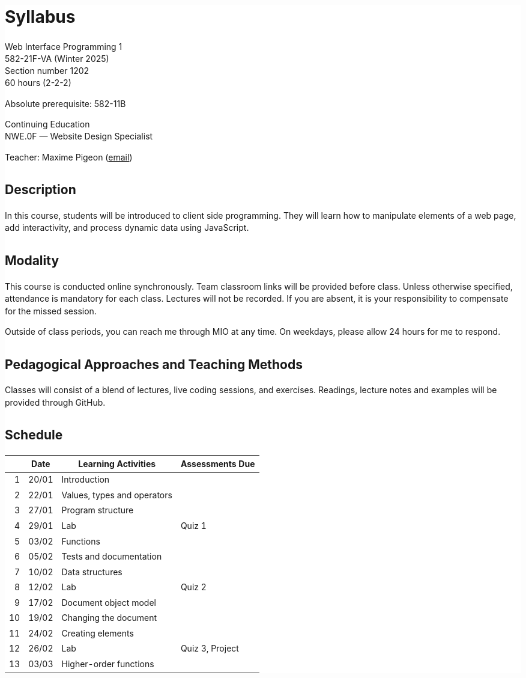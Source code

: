 # Syllabus

Web Interface Programming 1\
582-21F-VA (Winter 2025)\
Section number 1202\
60 hours (2-2-2)

Absolute prerequisite: 582-11B

Continuing Education\
NWE.0F — Website Design Specialist

Teacher: Maxime Pigeon ([email](mailto:pigeonm@vaniercollege.qc.ca))

## Description

In this course, students will be introduced to client side programming.
They will learn how to manipulate elements of a web page, add
interactivity, and process dynamic data using JavaScript.

## Modality

This course is conducted online synchronously. Team classroom links will
be provided before class. Unless otherwise specified, attendance is
mandatory for each class. Lectures will not be recorded. If you are
absent, it is your responsibility to compensate for the missed session.

Outside of class periods, you can reach me through MIO at any time. On
weekdays, please allow 24 hours for me to respond.

## Pedagogical Approaches and Teaching Methods

Classes will consist of a blend of lectures, live coding sessions, and
exercises. Readings, lecture notes and examples will be provided through
GitHub.

## Schedule

|    | Date  | Learning Activities         | Assessments Due |
| -: | ----- | --------------------------- | --------------- |
|  1 | 20/01 | Introduction                |                 |
|  2 | 22/01 | Values, types and operators |                 |
|  3 | 27/01 | Program structure           |                 |
|  4 | 29/01 | Lab                         | Quiz 1          |
|  5 | 03/02 | Functions                   |                 |
|  6 | 05/02 | Tests and documentation     |                 |
|  7 | 10/02 | Data structures             |                 |
|  8 | 12/02 | Lab                         | Quiz 2          |
|  9 | 17/02 | Document object model       |                 |
| 10 | 19/02 | Changing the document       |                 |
| 11 | 24/02 | Creating elements           |                 |
| 12 | 26/02 | Lab                         | Quiz 3, Project |
| 13 | 03/03 | Higher-order functions      |                 |